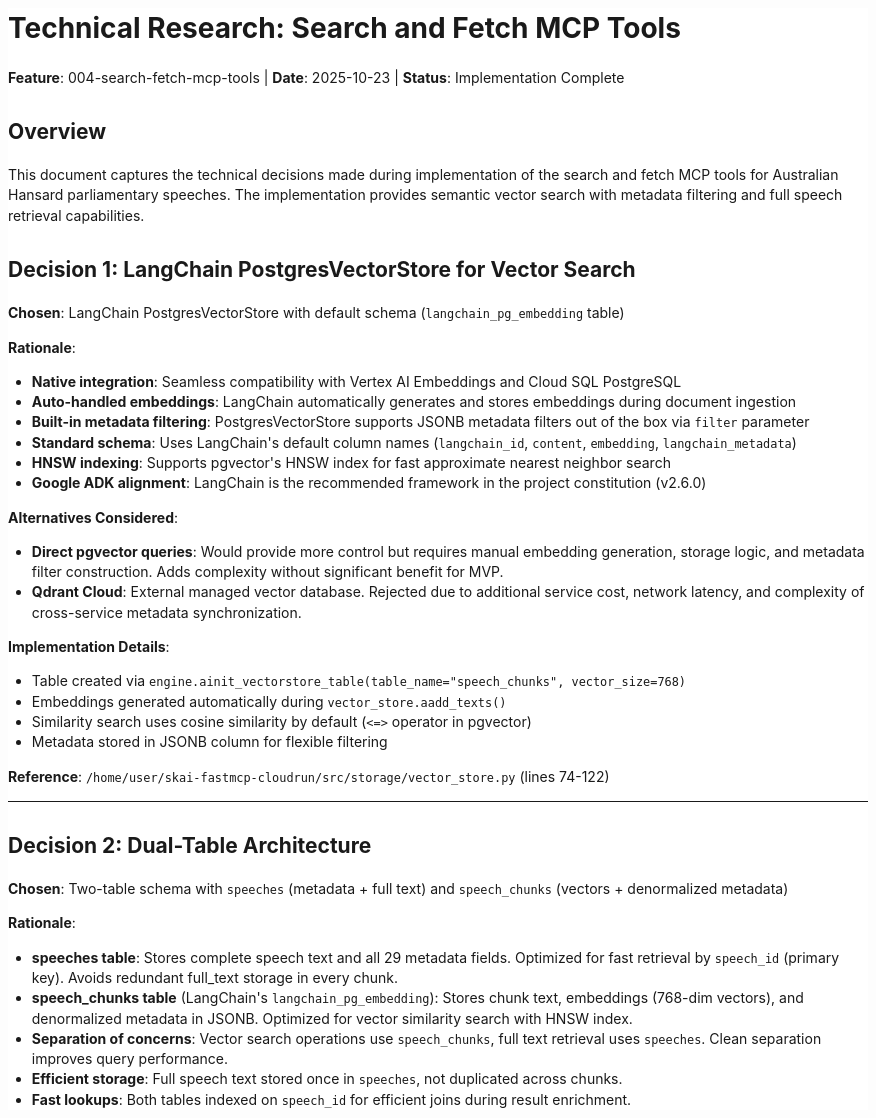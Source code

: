 # Technical Research: Search and Fetch MCP Tools

**Feature**: 004-search-fetch-mcp-tools | **Date**: 2025-10-23 | **Status**: Implementation Complete

## Overview

This document captures the technical decisions made during implementation of the search and fetch MCP tools for Australian Hansard parliamentary speeches. The implementation provides semantic vector search with metadata filtering and full speech retrieval capabilities.

## Decision 1: LangChain PostgresVectorStore for Vector Search

**Chosen**: LangChain PostgresVectorStore with default schema (`langchain_pg_embedding` table)

**Rationale**:
- **Native integration**: Seamless compatibility with Vertex AI Embeddings and Cloud SQL PostgreSQL
- **Auto-handled embeddings**: LangChain automatically generates and stores embeddings during document ingestion
- **Built-in metadata filtering**: PostgresVectorStore supports JSONB metadata filters out of the box via `filter` parameter
- **Standard schema**: Uses LangChain's default column names (`langchain_id`, `content`, `embedding`, `langchain_metadata`)
- **HNSW indexing**: Supports pgvector's HNSW index for fast approximate nearest neighbor search
- **Google ADK alignment**: LangChain is the recommended framework in the project constitution (v2.6.0)

**Alternatives Considered**:
- **Direct pgvector queries**: Would provide more control but requires manual embedding generation, storage logic, and metadata filter construction. Adds complexity without significant benefit for MVP.
- **Qdrant Cloud**: External managed vector database. Rejected due to additional service cost, network latency, and complexity of cross-service metadata synchronization.

**Implementation Details**:
- Table created via `engine.ainit_vectorstore_table(table_name="speech_chunks", vector_size=768)`
- Embeddings generated automatically during `vector_store.aadd_texts()`
- Similarity search uses cosine similarity by default (`<=>` operator in pgvector)
- Metadata stored in JSONB column for flexible filtering

**Reference**: `/home/user/skai-fastmcp-cloudrun/src/storage/vector_store.py` (lines 74-122)

---

## Decision 2: Dual-Table Architecture

**Chosen**: Two-table schema with `speeches` (metadata + full text) and `speech_chunks` (vectors + denormalized metadata)

**Rationale**:
- **speeches table**: Stores complete speech text and all 29 metadata fields. Optimized for fast retrieval by `speech_id` (primary key). Avoids redundant full_text storage in every chunk.
- **speech_chunks table** (LangChain's `langchain_pg_embedding`): Stores chunk text, embeddings (768-dim vectors), and denormalized metadata in JSONB. Optimized for vector similarity search with HNSW index.
- **Separation of concerns**: Vector search operations use `speech_chunks`, full text retrieval uses `speeches`. Clean separation improves query performance.
- **Efficient storage**: Full speech text stored once in `speeches`, not duplicated across chunks.
- **Fast lookups**: Both tables indexed on `speech_id` for efficient joins during result enrichment.
